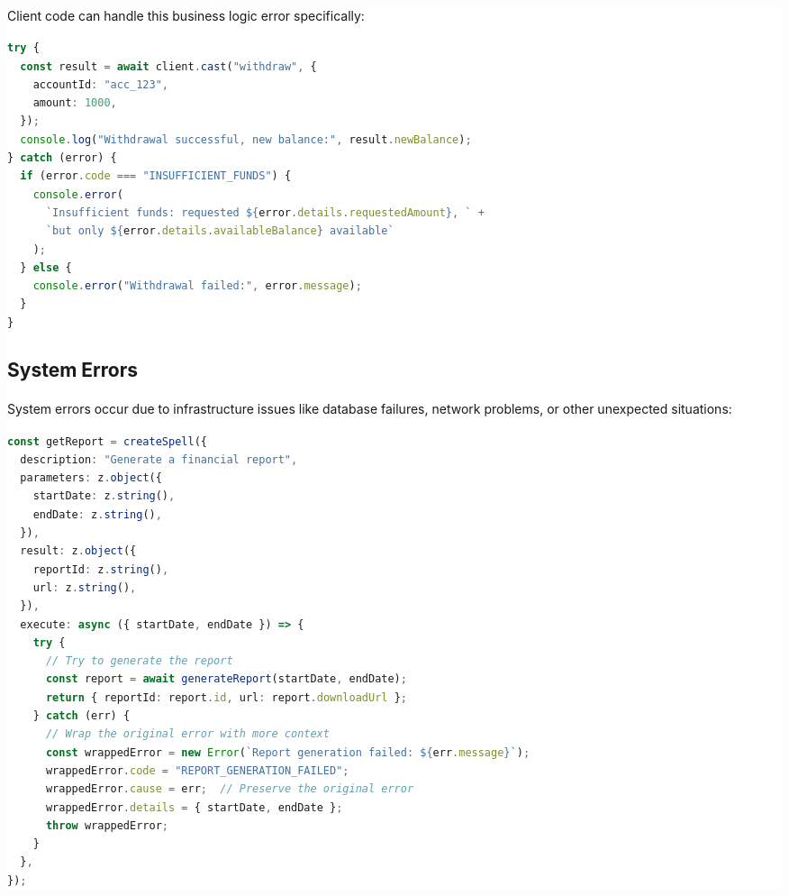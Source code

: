 Client code can handle this business logic error specifically:

```typescript
try {
  const result = await client.cast("withdraw", {
    accountId: "acc_123",
    amount: 1000,
  });
  console.log("Withdrawal successful, new balance:", result.newBalance);
} catch (error) {
  if (error.code === "INSUFFICIENT_FUNDS") {
    console.error(
      `Insufficient funds: requested ${error.details.requestedAmount}, ` +
      `but only ${error.details.availableBalance} available`
    );
  } else {
    console.error("Withdrawal failed:", error.message);
  }
}
```

## System Errors

System errors occur due to infrastructure issues like database failures, network problems, or other unexpected situations:

```typescript
const getReport = createSpell({
  description: "Generate a financial report",
  parameters: z.object({
    startDate: z.string(),
    endDate: z.string(),
  }),
  result: z.object({
    reportId: z.string(),
    url: z.string(),
  }),
  execute: async ({ startDate, endDate }) => {
    try {
      // Try to generate the report
      const report = await generateReport(startDate, endDate);
      return { reportId: report.id, url: report.downloadUrl };
    } catch (err) {
      // Wrap the original error with more context
      const wrappedError = new Error(`Report generation failed: ${err.message}`);
      wrappedError.code = "REPORT_GENERATION_FAILED";
      wrappedError.cause = err;  // Preserve the original error
      wrappedError.details = { startDate, endDate };
      throw wrappedError;
    }
  },
});
```
